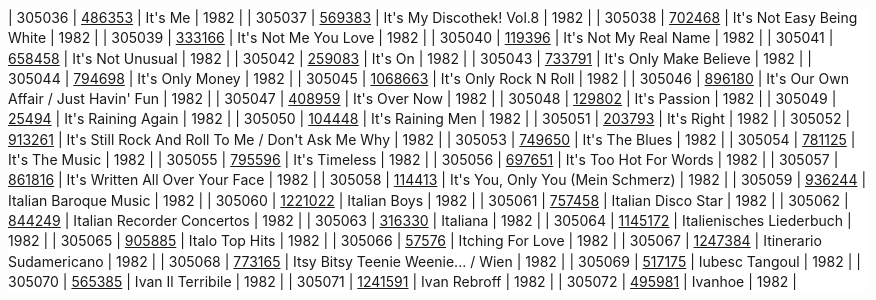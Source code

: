 | 305036 | [486353](https://www.discogs.com/master/486353) | It's Me | 1982 |
| 305037 | [569383](https://www.discogs.com/master/569383) | It's My Discothek! Vol.8 | 1982 |
| 305038 | [702468](https://www.discogs.com/master/702468) | It's Not Easy Being White | 1982 |
| 305039 | [333166](https://www.discogs.com/master/333166) | It's Not Me You Love | 1982 |
| 305040 | [119396](https://www.discogs.com/master/119396) | It's Not My Real Name | 1982 |
| 305041 | [658458](https://www.discogs.com/master/658458) | It's Not Unusual | 1982 |
| 305042 | [259083](https://www.discogs.com/master/259083) | It's On | 1982 |
| 305043 | [733791](https://www.discogs.com/master/733791) | It's Only Make Believe | 1982 |
| 305044 | [794698](https://www.discogs.com/master/794698) | It's Only Money | 1982 |
| 305045 | [1068663](https://www.discogs.com/master/1068663) | It's Only Rock N Roll | 1982 |
| 305046 | [896180](https://www.discogs.com/master/896180) | It's Our Own Affair / Just Havin' Fun | 1982 |
| 305047 | [408959](https://www.discogs.com/master/408959) | It's Over Now | 1982 |
| 305048 | [129802](https://www.discogs.com/master/129802) | It's Passion | 1982 |
| 305049 | [25494](https://www.discogs.com/master/25494) | It's Raining Again | 1982 |
| 305050 | [104448](https://www.discogs.com/master/104448) | It's Raining Men | 1982 |
| 305051 | [203793](https://www.discogs.com/master/203793) | It's Right | 1982 |
| 305052 | [913261](https://www.discogs.com/master/913261) | It's Still Rock And Roll To Me / Don't Ask Me Why | 1982 |
| 305053 | [749650](https://www.discogs.com/master/749650) | It's The Blues | 1982 |
| 305054 | [781125](https://www.discogs.com/master/781125) | It's The Music | 1982 |
| 305055 | [795596](https://www.discogs.com/master/795596) | It's Timeless | 1982 |
| 305056 | [697651](https://www.discogs.com/master/697651) | It's Too Hot For Words | 1982 |
| 305057 | [861816](https://www.discogs.com/master/861816) | It's Written All Over Your Face | 1982 |
| 305058 | [114413](https://www.discogs.com/master/114413) | It's You, Only You (Mein Schmerz) | 1982 |
| 305059 | [936244](https://www.discogs.com/master/936244) | Italian Baroque Music | 1982 |
| 305060 | [1221022](https://www.discogs.com/master/1221022) | Italian Boys | 1982 |
| 305061 | [757458](https://www.discogs.com/master/757458) | Italian Disco Star | 1982 |
| 305062 | [844249](https://www.discogs.com/master/844249) | Italian Recorder Concertos | 1982 |
| 305063 | [316330](https://www.discogs.com/master/316330) | Italiana | 1982 |
| 305064 | [1145172](https://www.discogs.com/master/1145172) | Italienisches Liederbuch | 1982 |
| 305065 | [905885](https://www.discogs.com/master/905885) | Italo Top Hits | 1982 |
| 305066 | [57576](https://www.discogs.com/master/57576) | Itching For Love | 1982 |
| 305067 | [1247384](https://www.discogs.com/master/1247384) | Itinerario Sudamericano | 1982 |
| 305068 | [773165](https://www.discogs.com/master/773165) | Itsy Bitsy Teenie Weenie... / Wien | 1982 |
| 305069 | [517175](https://www.discogs.com/master/517175) | Iubesc Tangoul | 1982 |
| 305070 | [565385](https://www.discogs.com/master/565385) | Ivan Il Terribile | 1982 |
| 305071 | [1241591](https://www.discogs.com/master/1241591) | Ivan Rebroff | 1982 |
| 305072 | [495981](https://www.discogs.com/master/495981) | Ivanhoe | 1982 |